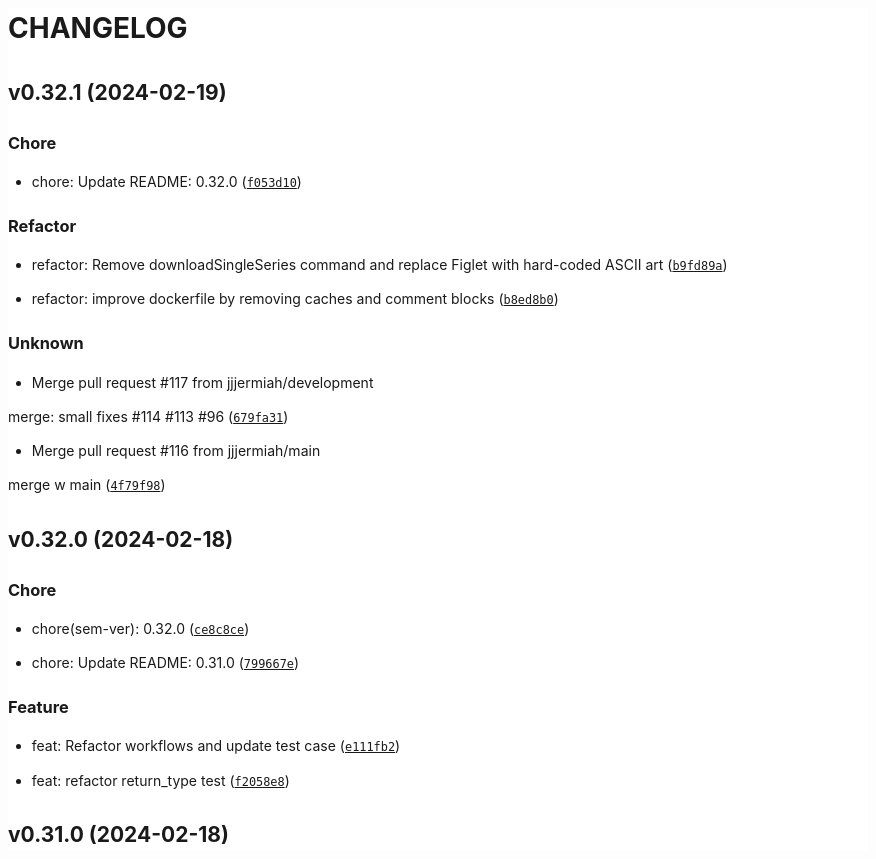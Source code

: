 # CHANGELOG



## v0.32.1 (2024-02-19)

### Chore

* chore: Update README: 0.32.0 ([`f053d10`](https://github.com/jjjermiah/nbia-toolkit/commit/f053d10fcc2764b4a9c08d51c3139b271f28057c))

### Refactor

* refactor: Remove downloadSingleSeries command and replace Figlet with hard-coded ASCII art ([`b9fd89a`](https://github.com/jjjermiah/nbia-toolkit/commit/b9fd89ac106cf130d92d7611fef2aa6370ef2010))

* refactor: improve dockerfile by removing caches and comment blocks ([`b8ed8b0`](https://github.com/jjjermiah/nbia-toolkit/commit/b8ed8b00c6876949bf293c2150779fa2b7b3c124))

### Unknown

* Merge pull request #117 from jjjermiah/development

merge: small fixes  #114 #113 #96 ([`679fa31`](https://github.com/jjjermiah/nbia-toolkit/commit/679fa31ef5d21fc2599adb798f375bf96d895e69))

* Merge pull request #116 from jjjermiah/main

merge w main ([`4f79f98`](https://github.com/jjjermiah/nbia-toolkit/commit/4f79f9873e4daf8633a8295db25a6d07babcf0a6))


## v0.32.0 (2024-02-18)

### Chore

* chore(sem-ver): 0.32.0 ([`ce8c8ce`](https://github.com/jjjermiah/nbia-toolkit/commit/ce8c8ce9dd02a8d967a7f5c11d4f4a70edeb3eb1))

* chore: Update README: 0.31.0 ([`799667e`](https://github.com/jjjermiah/nbia-toolkit/commit/799667ed8eaad93dafe751ab170a2f4f96a4dc36))

### Feature

* feat: Refactor workflows and update test case ([`e111fb2`](https://github.com/jjjermiah/nbia-toolkit/commit/e111fb28e35084891f5551f264e0ab707441fd88))

* feat: refactor return_type test ([`f2058e8`](https://github.com/jjjermiah/nbia-toolkit/commit/f2058e8f259ed5e2250f20ca08b556883449f399))


## v0.31.0 (2024-02-18)
